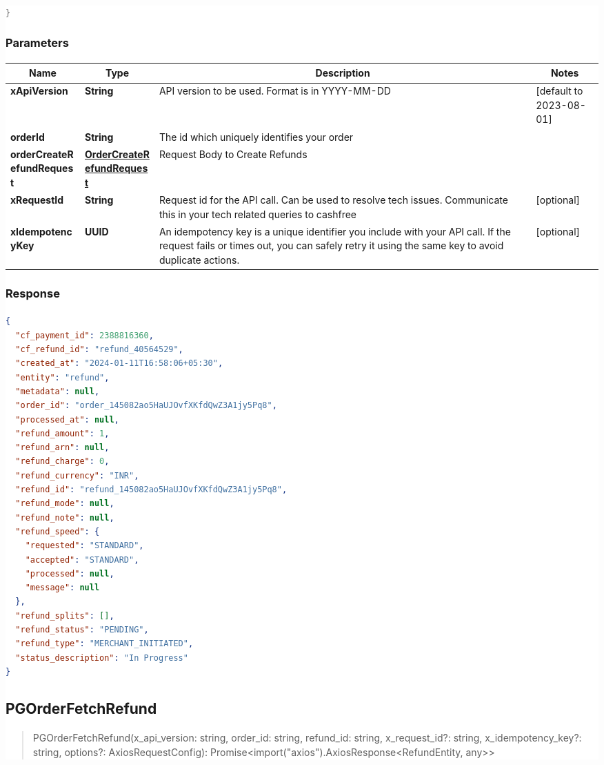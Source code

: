 ```java
}
```

### Parameters


| Name | Type | Description  | Notes |
|------------- | ------------- | ------------- | -------------|
| **xApiVersion** | **String**| API version to be used. Format is in YYYY-MM-DD | [default to 2023-08-01] |
| **orderId** | **String**| The id which uniquely identifies your order | |
| **orderCreateRefundRequest** | [**OrderCreateRefundRequest**](OrderCreateRefundRequest.md)| Request Body to Create Refunds | |
| **xRequestId** | **String**| Request id for the API call. Can be used to resolve tech issues. Communicate this in your tech related queries to cashfree | [optional] |
| **xIdempotencyKey** | **UUID**| An idempotency key is a unique identifier you include with your API call. If the request fails or times out, you can safely retry it using the same key to avoid duplicate actions.   | [optional] 
### Response

```json
{
  "cf_payment_id": 2388816360,
  "cf_refund_id": "refund_40564529",
  "created_at": "2024-01-11T16:58:06+05:30",
  "entity": "refund",
  "metadata": null,
  "order_id": "order_145082ao5HaUJOvfXKfdQwZ3A1jy5Pq8",
  "processed_at": null,
  "refund_amount": 1,
  "refund_arn": null,
  "refund_charge": 0,
  "refund_currency": "INR",
  "refund_id": "refund_145082ao5HaUJOvfXKfdQwZ3A1jy5Pq8",
  "refund_mode": null,
  "refund_note": null,
  "refund_speed": {
    "requested": "STANDARD",
    "accepted": "STANDARD",
    "processed": null,
    "message": null
  },
  "refund_splits": [],
  "refund_status": "PENDING",
  "refund_type": "MERCHANT_INITIATED",
  "status_description": "In Progress"
}
```

## PGOrderFetchRefund

> PGOrderFetchRefund(x_api_version: string, order_id: string, refund_id: string, x_request_id?: string, x_idempotency_key?: string, options?: AxiosRequestConfig): Promise<import("axios").AxiosResponse<RefundEntity, any>>
